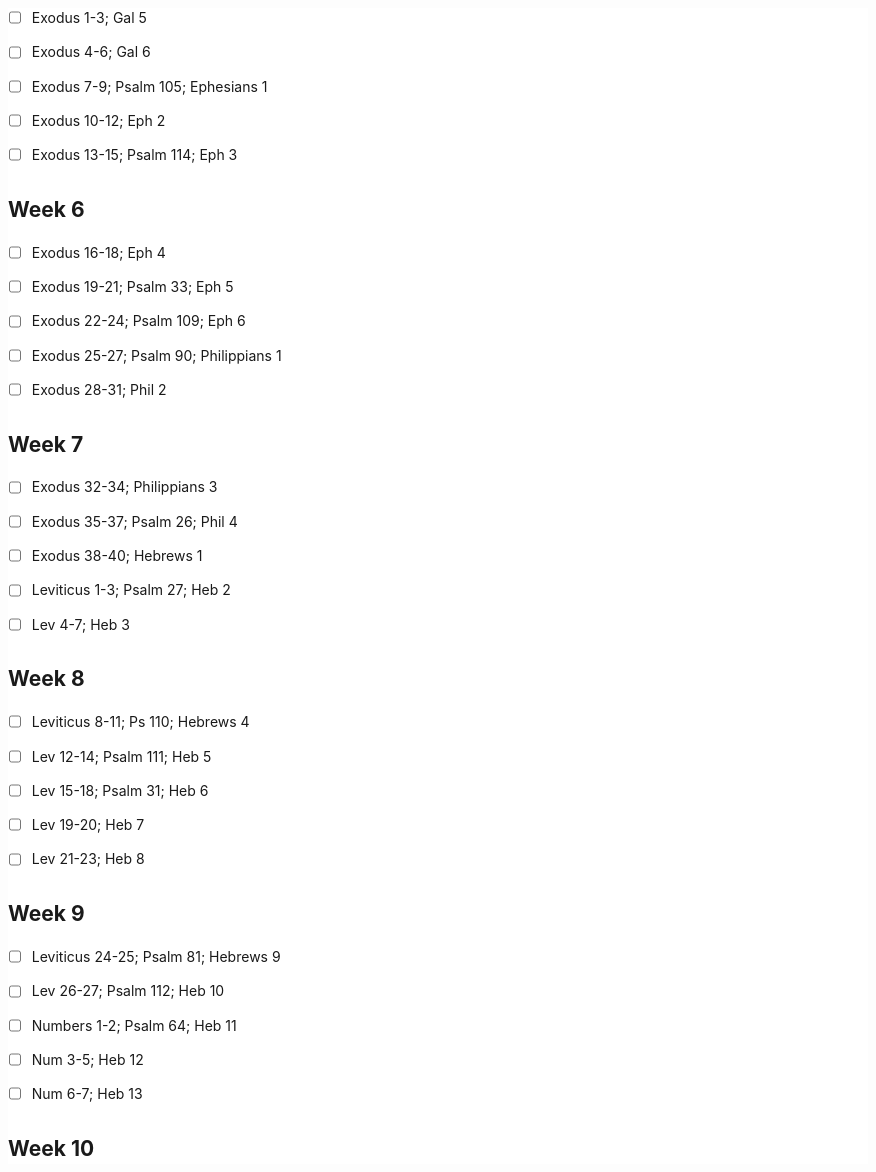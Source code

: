 - [ ] Exodus 1-3; Gal 5

- [ ] Exodus 4-6; Gal 6 

- [ ] Exodus 7-9; Psalm 105; Ephesians 1

- [ ] Exodus 10-12; Eph 2

- [ ] Exodus 13-15; Psalm 114; Eph 3

## Week 6

- [ ] Exodus 16-18; Eph 4

- [ ] Exodus 19-21; Psalm 33; Eph 5

- [ ] Exodus 22-24; Psalm 109; Eph 6

- [ ] Exodus 25-27; Psalm 90; Philippians 1

- [ ] Exodus 28-31; Phil 2

## Week 7

- [ ] Exodus 32-34; Philippians 3

- [ ] Exodus 35-37; Psalm 26; Phil 4

- [ ] Exodus 38-40; Hebrews 1

- [ ] Leviticus 1-3; Psalm 27; Heb 2

- [ ] Lev 4-7; Heb 3

## Week 8

- [ ] Leviticus 8-11; Ps 110; Hebrews 4

- [ ] Lev 12-14; Psalm 111; Heb 5

- [ ] Lev 15-18; Psalm 31; Heb 6

- [ ] Lev 19-20; Heb 7

- [ ] Lev 21-23; Heb 8

## Week 9

- [ ] Leviticus 24-25; Psalm 81; Hebrews 9

- [ ] Lev 26-27; Psalm 112; Heb 10

- [ ] Numbers 1-2; Psalm 64; Heb 11

- [ ] Num 3-5; Heb 12

- [ ] Num 6-7; Heb 13

## Week 10
